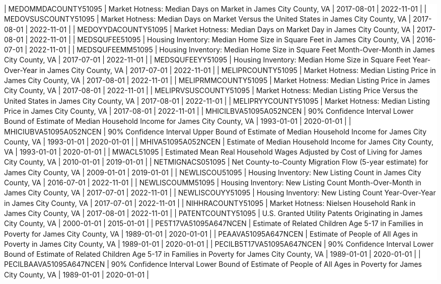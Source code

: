 | MEDOMMDACOUNTY51095       | Market Hotness: Median Days on Market in James City County, VA                                                                                                                 | 2017-08-01          | 2022-11-01        |
| MEDOVSUSCOUNTY51095       | Market Hotness: Median Days on Market Versus the United States in James City County, VA                                                                                        | 2017-08-01          | 2022-11-01        |
| MEDOYYDACOUNTY51095       | Market Hotness: Median Days on Market Day in James City County, VA                                                                                                             | 2017-08-01          | 2022-11-01        |
| MEDSQUFEE51095            | Housing Inventory: Median Home Size in Square Feet in James City County, VA                                                                                                    | 2016-07-01          | 2022-11-01        |
| MEDSQUFEEMM51095          | Housing Inventory: Median Home Size in Square Feet Month-Over-Month in James City County, VA                                                                                   | 2017-07-01          | 2022-11-01        |
| MEDSQUFEEYY51095          | Housing Inventory: Median Home Size in Square Feet Year-Over-Year in James City County, VA                                                                                     | 2017-07-01          | 2022-11-01        |
| MELIPRCOUNTY51095         | Market Hotness: Median Listing Price in James City County, VA                                                                                                                  | 2017-08-01          | 2022-11-01        |
| MELIPRMMCOUNTY51095       | Market Hotness: Median Listing Price in James City County, VA                                                                                                                  | 2017-08-01          | 2022-11-01        |
| MELIPRVSUSCOUNTY51095     | Market Hotness: Median Listing Price Versus the United States in James City County, VA                                                                                         | 2017-08-01          | 2022-11-01        |
| MELIPRYYCOUNTY51095       | Market Hotness: Median Listing Price in James City County, VA                                                                                                                  | 2017-08-01          | 2022-11-01        |
| MHICILBVA51095A052NCEN    | 90% Confidence Interval Lower Bound of Estimate of Median Household Income for James City County, VA                                                                           | 1993-01-01          | 2020-01-01        |
| MHICIUBVA51095A052NCEN    | 90% Confidence Interval Upper Bound of Estimate of Median Household Income for James City County, VA                                                                           | 1993-01-01          | 2020-01-01        |
| MHIVA51095A052NCEN        | Estimate of Median Household Income for James City County, VA                                                                                                                  | 1993-01-01          | 2020-01-01        |
| MWACL51095                | Estimated Mean Real Household Wages Adjusted by Cost of Living for James City County, VA                                                                                       | 2010-01-01          | 2019-01-01        |
| NETMIGNACS051095          | Net County-to-County Migration Flow (5-year estimate) for James City County, VA                                                                                                | 2009-01-01          | 2019-01-01        |
| NEWLISCOU51095            | Housing Inventory: New Listing Count in James City County, VA                                                                                                                  | 2016-07-01          | 2022-11-01        |
| NEWLISCOUMM51095          | Housing Inventory: New Listing Count Month-Over-Month in James City County, VA                                                                                                 | 2017-07-01          | 2022-11-01        |
| NEWLISCOUYY51095          | Housing Inventory: New Listing Count Year-Over-Year in James City County, VA                                                                                                   | 2017-07-01          | 2022-11-01        |
| NIHHRACOUNTY51095         | Market Hotness: Nielsen Household Rank in James City County, VA                                                                                                                | 2017-08-01          | 2022-11-01        |
| PATENTCOUNTY51095         | U.S. Granted Utility Patents Originating in James City County, VA                                                                                                              | 2000-01-01          | 2015-01-01        |
| PE5T17VA51095A647NCEN     | Estimate of Related Children Age 5-17 in Families in Poverty for James City County, VA                                                                                         | 1989-01-01          | 2020-01-01        |
| PEAAVA51095A647NCEN       | Estimate of People of All Ages in Poverty in James City County, VA                                                                                                             | 1989-01-01          | 2020-01-01        |
| PECILB5T17VA51095A647NCEN | 90% Confidence Interval Lower Bound of Estimate of Related Children Age 5-17 in Families in Poverty for James City County, VA                                                  | 1989-01-01          | 2020-01-01        |
| PECILBAAVA51095A647NCEN   | 90% Confidence Interval Lower Bound of Estimate of People of All Ages in Poverty for James City County, VA                                                                     | 1989-01-01          | 2020-01-01        |